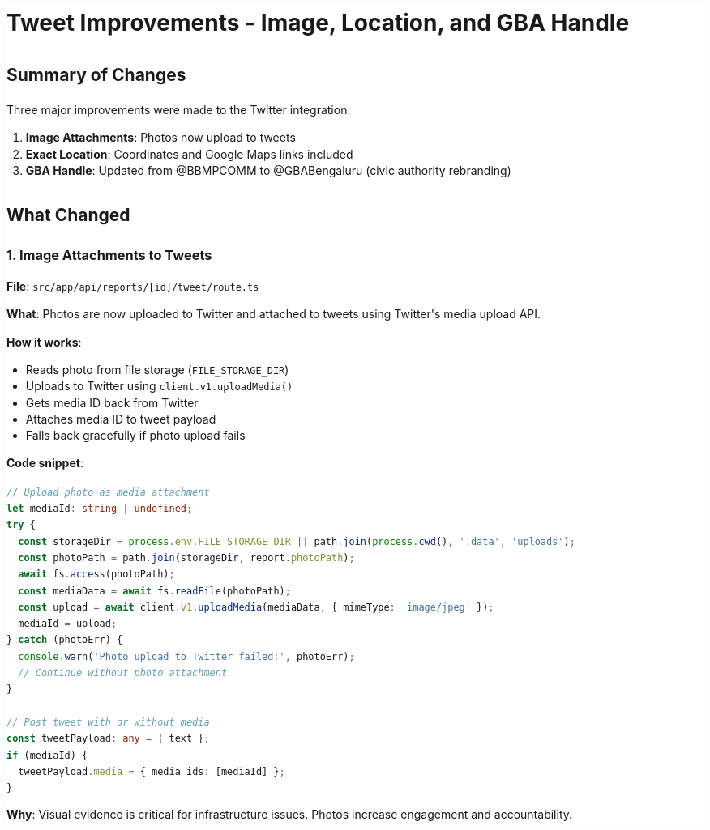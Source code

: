 # Tweet Improvements - Image, Location, and GBA Handle

## Summary of Changes

Three major improvements were made to the Twitter integration:

1. **Image Attachments**: Photos now upload to tweets
2. **Exact Location**: Coordinates and Google Maps links included
3. **GBA Handle**: Updated from @BBMPCOMM to @GBABengaluru (civic authority rebranding)

## What Changed

### 1. Image Attachments to Tweets

**File**: `src/app/api/reports/[id]/tweet/route.ts`

**What**: Photos are now uploaded to Twitter and attached to tweets using Twitter's media upload API.

**How it works**:
- Reads photo from file storage (`FILE_STORAGE_DIR`)
- Uploads to Twitter using `client.v1.uploadMedia()`
- Gets media ID back from Twitter
- Attaches media ID to tweet payload
- Falls back gracefully if photo upload fails

**Code snippet**:
```typescript
// Upload photo as media attachment
let mediaId: string | undefined;
try {
  const storageDir = process.env.FILE_STORAGE_DIR || path.join(process.cwd(), '.data', 'uploads');
  const photoPath = path.join(storageDir, report.photoPath);
  await fs.access(photoPath);
  const mediaData = await fs.readFile(photoPath);
  const upload = await client.v1.uploadMedia(mediaData, { mimeType: 'image/jpeg' });
  mediaId = upload;
} catch (photoErr) {
  console.warn('Photo upload to Twitter failed:', photoErr);
  // Continue without photo attachment
}

// Post tweet with or without media
const tweetPayload: any = { text };
if (mediaId) {
  tweetPayload.media = { media_ids: [mediaId] };
}
```

**Why**: Visual evidence is critical for infrastructure issues. Photos increase engagement and accountability.
